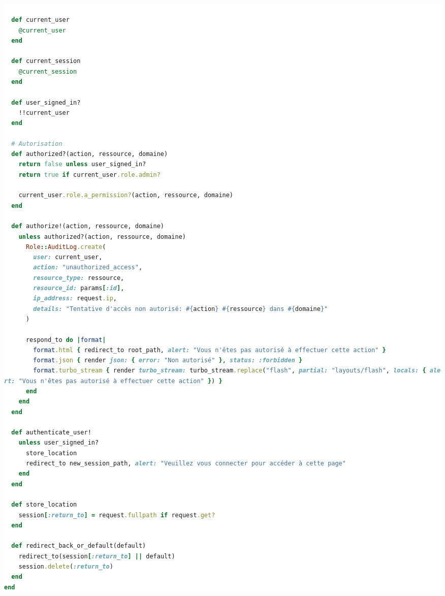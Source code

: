 ```ruby
  
  def current_user
    @current_user
  end
  
  def current_session
    @current_session
  end
  
  def user_signed_in?
    !!current_user
  end
  
  # Autorisation
  def authorized?(action, ressource, domaine)
    return false unless user_signed_in?
    return true if current_user.role.admin?
    
    current_user.role.a_permission?(action, ressource, domaine)
  end
  
  def authorize!(action, ressource, domaine)
    unless authorized?(action, ressource, domaine)
      Role::AuditLog.create(
        user: current_user,
        action: "unauthorized_access",
        resource_type: ressource,
        resource_id: params[:id],
        ip_address: request.ip,
        details: "Tentative d'accès non autorisé: #{action} #{ressource} dans #{domaine}"
      )
      
      respond_to do |format|
        format.html { redirect_to root_path, alert: "Vous n'êtes pas autorisé à effectuer cette action" }
        format.json { render json: { error: "Non autorisé" }, status: :forbidden }
        format.turbo_stream { render turbo_stream: turbo_stream.replace("flash", partial: "layouts/flash", locals: { alert: "Vous n'êtes pas autorisé à effectuer cette action" }) }
      end
    end
  end
  
  def authenticate_user!
    unless user_signed_in?
      store_location
      redirect_to new_session_path, alert: "Veuillez vous connecter pour accéder à cette page"
    end
  end
  
  def store_location
    session[:return_to] = request.fullpath if request.get?
  end
  
  def redirect_back_or_default(default)
    redirect_to(session[:return_to] || default)
    session.delete(:return_to)
  end
end
```
